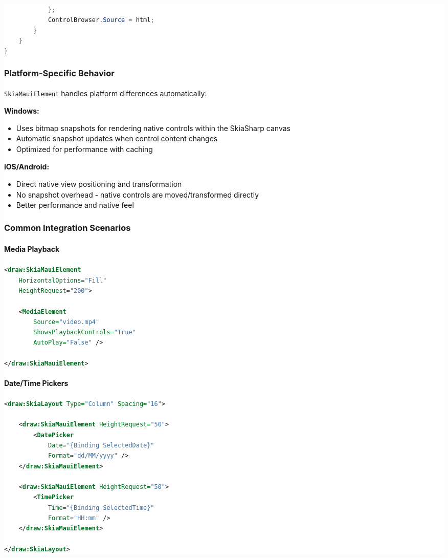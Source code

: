 ```csharp
            };
            ControlBrowser.Source = html;
        }
    }
}
```

### Platform-Specific Behavior

`SkiaMauiElement` handles platform differences automatically:

**Windows:**
- Uses bitmap snapshots for rendering native controls within the SkiaSharp canvas
- Automatic snapshot updates when control content changes
- Optimized for performance with caching

**iOS/Android:**
- Direct native view positioning and transformation
- No snapshot overhead - native controls are moved/transformed directly
- Better performance and native feel

### Common Integration Scenarios

#### Media Playback
```xml
<draw:SkiaMauiElement
    HorizontalOptions="Fill"
    HeightRequest="200">
    
    <MediaElement
        Source="video.mp4"
        ShowsPlaybackControls="True"
        AutoPlay="False" />
        
</draw:SkiaMauiElement>
```

#### Date/Time Pickers
```xml
<draw:SkiaLayout Type="Column" Spacing="16">
    
    <draw:SkiaMauiElement HeightRequest="50">
        <DatePicker
            Date="{Binding SelectedDate}"
            Format="dd/MM/yyyy" />
    </draw:SkiaMauiElement>
    
    <draw:SkiaMauiElement HeightRequest="50">
        <TimePicker
            Time="{Binding SelectedTime}"
            Format="HH:mm" />
    </draw:SkiaMauiElement>
    
</draw:SkiaLayout>
```
